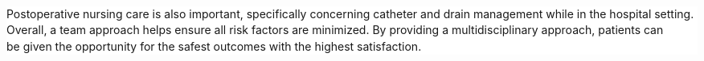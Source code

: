 Postoperative nursing care is also important, specifically concerning catheter and drain management while in the hospital setting. Overall, a team approach helps ensure all risk factors are minimized. By providing a multidisciplinary approach, patients can be given the opportunity for the safest outcomes with the highest satisfaction.